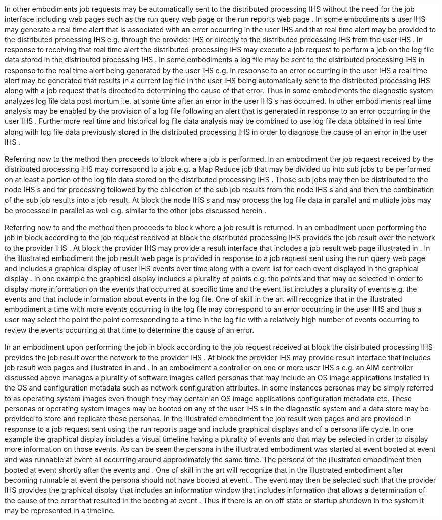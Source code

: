 In other embodiments job requests may be automatically sent to the distributed processing IHS without the need for the job interface including web pages such as the run query web page or the run reports web page . In some embodiments a user IHS may generate a real time alert that is associated with an error occurring in the user IHS and that real time alert may be provided to the distributed processing IHS e.g. through the provider IHS or directly to the distributed processing IHS from the user IHS . In response to receiving that real time alert the distributed processing IHS may execute a job request to perform a job on the log file data stored in the distributed processing IHS . In some embodiments a log file may be sent to the distributed processing IHS in response to the real time alert being generated by the user IHS e.g. in response to an error occurring in the user IHS a real time alert may be generated that results in a current log file in the user IHS being automatically sent to the distributed processing IHS along with a job request that is directed to determining the cause of that error. Thus in some embodiments the diagnostic system analyzes log file data post mortum i.e. at some time after an error in the user IHS s has occurred. In other embodiments real time analysis may be enabled by the provision of a log file following an alert that is generated in response to an error occurring in the user IHS . Furthermore real time and historical log file data analysis may be combined to use log file data obtained in real time along with log file data previously stored in the distributed processing IHS in order to diagnose the cause of an error in the user IHS .

Referring now to the method then proceeds to block where a job is performed. In an embodiment the job request received by the distributed processing IHS may correspond to a job e.g. a Map Reduce job that may be divided up into sub jobs to be performed on at least a portion of the log file data stored on the distributed processing IHS . Those sub jobs may then be distributed to the node IHS s and for processing followed by the collection of the sub job results from the node IHS s and and then the combination of the sub job results into a job result. At block the node IHS s and may process the log file data in parallel and multiple jobs may be processed in parallel as well e.g. similar to the other jobs discussed herein .

Referring now to and the method then proceeds to block where a job result is returned. In an embodiment upon performing the job in block according to the job request received at block the distributed processing IHS provides the job result over the network to the provider IHS . At block the provider IHS may provide a result interface that includes a job result web page illustrated in . In the illustrated embodiment the job result web page is provided in response to a job request sent using the run query web page and includes a graphical display of user IHS events over time along with a event list for each event displayed in the graphical display . In one example the graphical display includes a plurality of points e.g. the points and that may be selected in order to display more information on the events that occurred at specific time and the event list includes a plurality of events e.g. the events and that include information about events in the log file. One of skill in the art will recognize that in the illustrated embodiment a time with more events occurring in the log file may correspond to an error occurring in the user IHS and thus a user may select the point the point corresponding to a time in the log file with a relatively high number of events occurring to review the events occurring at that time to determine the cause of an error.

In an embodiment upon performing the job in block according to the job request received at block the distributed processing IHS provides the job result over the network to the provider IHS . At block the provider IHS may provide result interface that includes job result web pages and illustrated in and . In an embodiment a controller on one or more user IHS s e.g. an AIM controller discussed above manages a plurality of software images called personas that may include an OS image applications installed in the OS and configuration metadata such as network configuration attributes. In some instances personas may be simply referred to as operating system images even though they may contain an OS image applications configuration metadata etc. These personas or operating system images may be booted on any of the user IHS s in the diagnostic system and a data store may be provided to store and replicate these personas. In the illustrated embodiment the job result web pages and are provided in response to a job request sent using the run reports page and include graphical displays and of a persona life cycle. In one example the graphical display includes a visual timeline having a plurality of events and that may be selected in order to display more information on those events. As can be seen the persona in the illustrated embodiment was started at event booted at event and was runnable at event all occurring around approximately the same time. The persona of the illustrated embodiment then booted at event shortly after the events and . One of skill in the art will recognize that in the illustrated embodiment after becoming runnable at event the persona should not have booted at event . The event may then be selected such that the provider IHS provides the graphical display that includes an information window that includes information that allows a determination of the cause of the error that resulted in the booting at event . Thus if there is an on off state or startup shutdown in the system it may be represented in a timeline.
